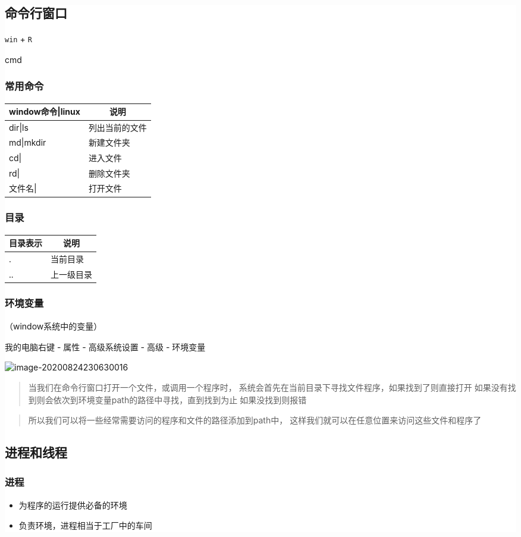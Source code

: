 ## 命令行窗口

`win` + `R`

cmd

### 常用命令

| window命令\|linux | 说明           |
| ----------------- | -------------- |
| dir\|ls           | 列出当前的文件 |
| md\|mkdir         | 新建文件夹     |
| cd\|              | 进入文件       |
| rd\|              | 删除文件夹     |
| 文件名\|          | 打开文件       |

### 目录

| 目录表示 | 说明       |
| -------- | ---------- |
| .        | 当前目录   |
| ..       | 上一级目录 |

### 环境变量

（window系统中的变量）

我的电脑右键 - 属性 - 高级系统设置 - 高级 - 环境变量

![image-20200824230630016](C:\Users\xuyiling\AppData\Roaming\Typora\typora-user-images\image-20200824230630016.png)

> 当我们在命令行窗口打开一个文件，或调用一个程序时，
> 系统会首先在当前目录下寻找文件程序，如果找到了则直接打开
> 如果没有找到则会依次到环境变量path的路径中寻找，直到找到为止
> 如果没找到则报错



> 所以我们可以将一些经常需要访问的程序和文件的路径添加到path中，
> 这样我们就可以在任意位置来访问这些文件和程序了

## 进程和线程

### 进程

- 为程序的运行提供必备的环境

- 负责环境，进程相当于工厂中的车间
